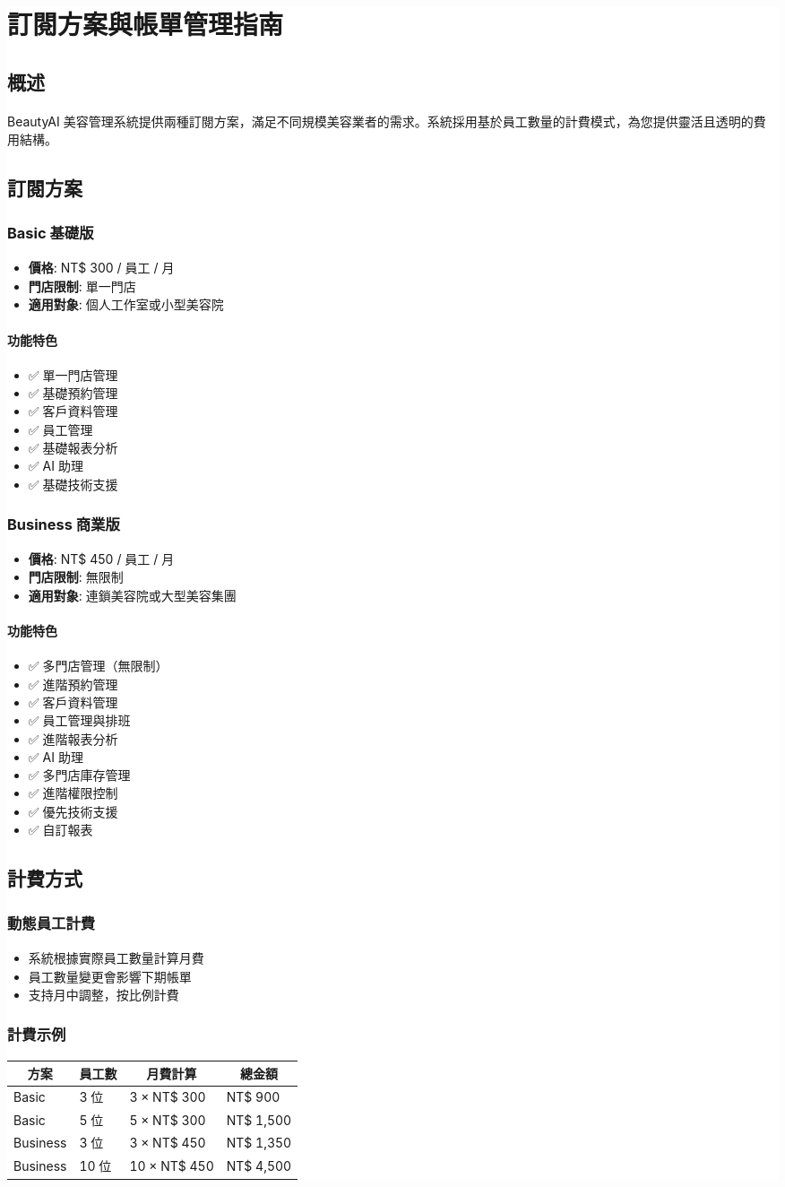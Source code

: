 # 訂閱方案與帳單管理指南

## 概述

BeautyAI 美容管理系統提供兩種訂閱方案，滿足不同規模美容業者的需求。系統採用基於員工數量的計費模式，為您提供靈活且透明的費用結構。

## 訂閱方案

### Basic 基礎版
- **價格**: NT$ 300 / 員工 / 月
- **門店限制**: 單一門店
- **適用對象**: 個人工作室或小型美容院

#### 功能特色
- ✅ 單一門店管理
- ✅ 基礎預約管理
- ✅ 客戶資料管理
- ✅ 員工管理
- ✅ 基礎報表分析
- ✅ AI 助理
- ✅ 基礎技術支援

### Business 商業版
- **價格**: NT$ 450 / 員工 / 月
- **門店限制**: 無限制
- **適用對象**: 連鎖美容院或大型美容集團

#### 功能特色
- ✅ 多門店管理（無限制）
- ✅ 進階預約管理
- ✅ 客戶資料管理
- ✅ 員工管理與排班
- ✅ 進階報表分析
- ✅ AI 助理
- ✅ 多門店庫存管理
- ✅ 進階權限控制
- ✅ 優先技術支援
- ✅ 自訂報表

## 計費方式

### 動態員工計費
- 系統根據實際員工數量計算月費
- 員工數量變更會影響下期帳單
- 支持月中調整，按比例計費

### 計費示例
| 方案 | 員工數 | 月費計算 | 總金額 |
|------|--------|----------|--------|
| Basic | 3 位 | 3 × NT$ 300 | NT$ 900 |
| Basic | 5 位 | 5 × NT$ 300 | NT$ 1,500 |
| Business | 3 位 | 3 × NT$ 450 | NT$ 1,350 |
| Business | 10 位 | 10 × NT$ 450 | NT$ 4,500 |
